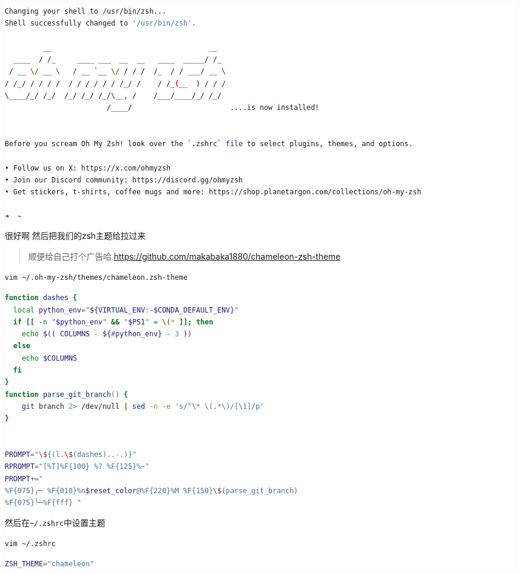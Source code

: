 ```sh
Changing your shell to /usr/bin/zsh...
Shell successfully changed to '/usr/bin/zsh'.

         __                                     __   
  ____  / /_     ____ ___  __  __   ____  _____/ /_  
 / __ \/ __ \   / __ `__ \/ / / /  /_  / / ___/ __ \ 
/ /_/ / / / /  / / / / / / /_/ /    / /_(__  ) / / / 
\____/_/ /_/  /_/ /_/ /_/\__, /    /___/____/_/ /_/  
                        /____/                       ....is now installed!


Before you scream Oh My Zsh! look over the `.zshrc` file to select plugins, themes, and options.

• Follow us on X: https://x.com/ohmyzsh
• Join our Discord community: https://discord.gg/ohmyzsh
• Get stickers, t-shirts, coffee mugs and more: https://shop.planetargon.com/collections/oh-my-zsh

➜  ~ 
```
很好啊 然后把我们的zsh主题给拉过来

> 顺便给自己打个广告哈 https://github.com/makabaka1880/chameleon-zsh-theme

```sh
vim ~/.oh-my-zsh/themes/chameleon.zsh-theme
```

```zsh
function dashes {
  local python_env="${VIRTUAL_ENV:-$CONDA_DEFAULT_ENV}"
  if [[ -n "$python_env" && "$PS1" = \(* ]]; then
    echo $(( COLUMNS - ${#python_env} - 3 ))
  else
    echo $COLUMNS
  fi
}
function parse_git_branch() {
    git branch 2> /dev/null | sed -n -e 's/^\* \(.*\)/[\1]/p'
}
 

PROMPT="\${(l.\$(dashes)..-.)}"
RPROMPT="[%T]%F{100} %? %F{125}%~"
PROMPT+="
%F{075}╭─ %F{010}%n$reset_color@%F{220}%M %F{150}\$(parse_git_branch)
%F{075}╰─%F{fff} "
```

然后在`~/.zshrc`中设置主题
```zsh
vim ~/.zshrc
```
```sh
ZSH_THEME="chameleon"
```
